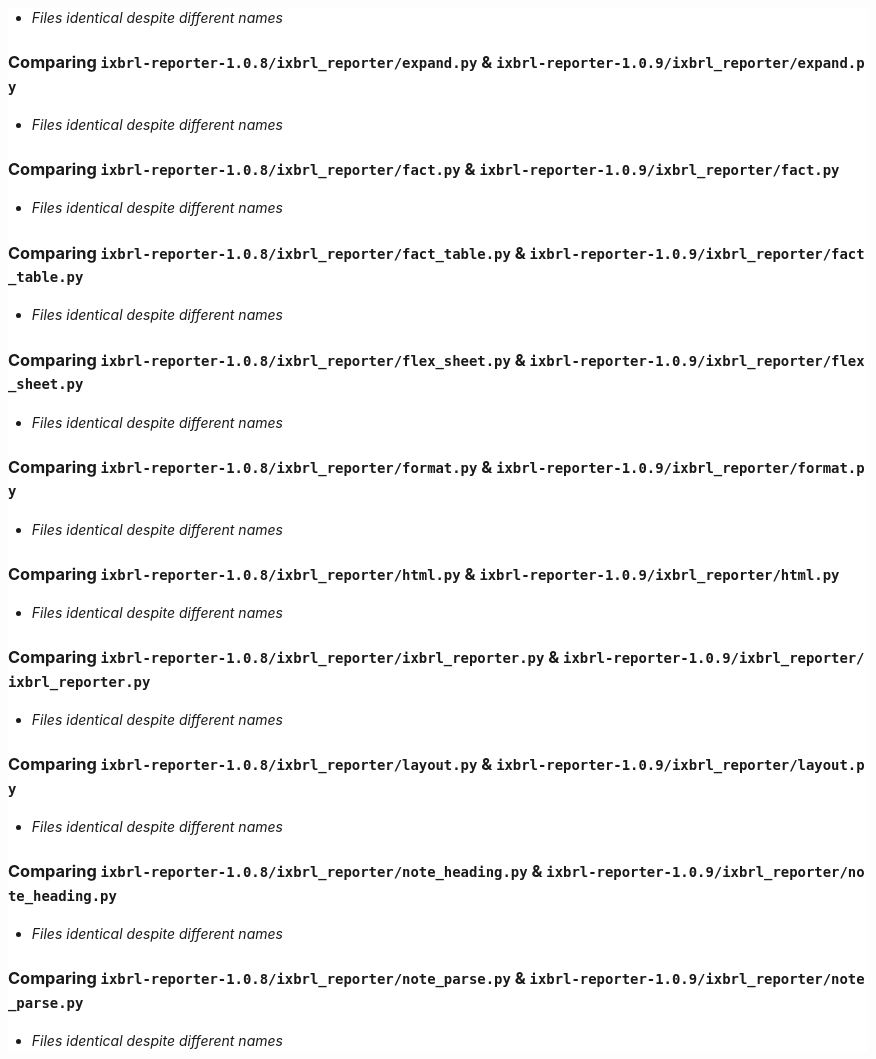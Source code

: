  * *Files identical despite different names*

### Comparing `ixbrl-reporter-1.0.8/ixbrl_reporter/expand.py` & `ixbrl-reporter-1.0.9/ixbrl_reporter/expand.py`

 * *Files identical despite different names*

### Comparing `ixbrl-reporter-1.0.8/ixbrl_reporter/fact.py` & `ixbrl-reporter-1.0.9/ixbrl_reporter/fact.py`

 * *Files identical despite different names*

### Comparing `ixbrl-reporter-1.0.8/ixbrl_reporter/fact_table.py` & `ixbrl-reporter-1.0.9/ixbrl_reporter/fact_table.py`

 * *Files identical despite different names*

### Comparing `ixbrl-reporter-1.0.8/ixbrl_reporter/flex_sheet.py` & `ixbrl-reporter-1.0.9/ixbrl_reporter/flex_sheet.py`

 * *Files identical despite different names*

### Comparing `ixbrl-reporter-1.0.8/ixbrl_reporter/format.py` & `ixbrl-reporter-1.0.9/ixbrl_reporter/format.py`

 * *Files identical despite different names*

### Comparing `ixbrl-reporter-1.0.8/ixbrl_reporter/html.py` & `ixbrl-reporter-1.0.9/ixbrl_reporter/html.py`

 * *Files identical despite different names*

### Comparing `ixbrl-reporter-1.0.8/ixbrl_reporter/ixbrl_reporter.py` & `ixbrl-reporter-1.0.9/ixbrl_reporter/ixbrl_reporter.py`

 * *Files identical despite different names*

### Comparing `ixbrl-reporter-1.0.8/ixbrl_reporter/layout.py` & `ixbrl-reporter-1.0.9/ixbrl_reporter/layout.py`

 * *Files identical despite different names*

### Comparing `ixbrl-reporter-1.0.8/ixbrl_reporter/note_heading.py` & `ixbrl-reporter-1.0.9/ixbrl_reporter/note_heading.py`

 * *Files identical despite different names*

### Comparing `ixbrl-reporter-1.0.8/ixbrl_reporter/note_parse.py` & `ixbrl-reporter-1.0.9/ixbrl_reporter/note_parse.py`

 * *Files identical despite different names*
